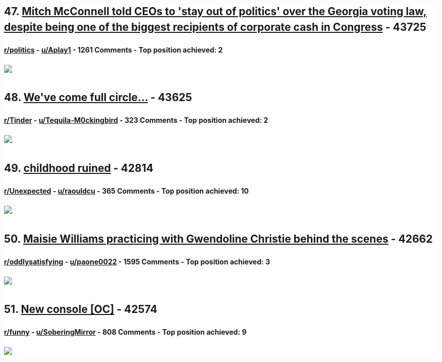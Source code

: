 ## 47. [Mitch McConnell told CEOs to 'stay out of politics' over the Georgia voting law, despite being one of the biggest recipients of corporate cash in Congress](http://reddit.com/r/politics/comments/mle0b1/mitch_mcconnell_told_ceos_to_stay_out_of_politics/) - 43725
#### [r/politics](http://reddit.com/r/politics) - [u/Aplay1](http://reddit.com/u/Aplay1) - 1261 Comments - Top position achieved: 2

<a href="https://www.businessinsider.com/mitch-mcconnell-tells-ceos-stay-out-politics-takes-corporate-cash-2021-4"><img src="https://b.thumbs.redditmedia.com/GkAotgtDrdUYfdqhPkmeLVBJ73ozpECy8gwCZV2TF4c.jpg"></img></a>

## 48. [We've come full circle...](http://reddit.com/r/Tinder/comments/ml3ahd/weve_come_full_circle/) - 43625
#### [r/Tinder](http://reddit.com/r/Tinder) - [u/Tequila-M0ckingbird](http://reddit.com/u/Tequila-M0ckingbird) - 323 Comments - Top position achieved: 2

<a href="https://i.redd.it/dlxoiei8bhr61.jpg"><img src="https://b.thumbs.redditmedia.com/yA-Mcrbg__rorrwnKAFkS0Z6pR4E1pZB1RQTuEQioAc.jpg"></img></a>

## 49. [childhood ruined](http://reddit.com/r/Unexpected/comments/ml9pea/childhood_ruined/) - 42814
#### [r/Unexpected](http://reddit.com/r/Unexpected) - [u/raouldcu](http://reddit.com/u/raouldcu) - 365 Comments - Top position achieved: 10

<a href="https://v.redd.it/x8q803l2jjr61"><img src="https://a.thumbs.redditmedia.com/kZyLiEFcbfYm03_Xnm-6WcdBzKrp9rc3k5g5fo3z-Y8.jpg"></img></a>

## 50. [Maisie Williams practicing with Gwendoline Christie behind the scenes](http://reddit.com/r/oddlysatisfying/comments/mle7dh/maisie_williams_practicing_with_gwendoline/) - 42662
#### [r/oddlysatisfying](http://reddit.com/r/oddlysatisfying) - [u/paone0022](http://reddit.com/u/paone0022) - 1595 Comments - Top position achieved: 3

<a href="https://i.imgur.com/sd5wfxD.gifv"><img src="https://b.thumbs.redditmedia.com/oNeOCWDiqXe_es0t_lOFgOn-mcoSjaGA-DXZ-4P5lrM.jpg"></img></a>

## 51. [New console [OC]](http://reddit.com/r/funny/comments/mlcp0e/new_console_oc/) - 42574
#### [r/funny](http://reddit.com/r/funny) - [u/SoberingMirror](http://reddit.com/u/SoberingMirror) - 808 Comments - Top position achieved: 9

<a href="https://i.imgur.com/PZLBA0O.png"><img src="https://b.thumbs.redditmedia.com/7BAis2cAnkcKqjn3UwSzHJ54CDDeZeMPZFlGgtixVYY.jpg"></img></a>

